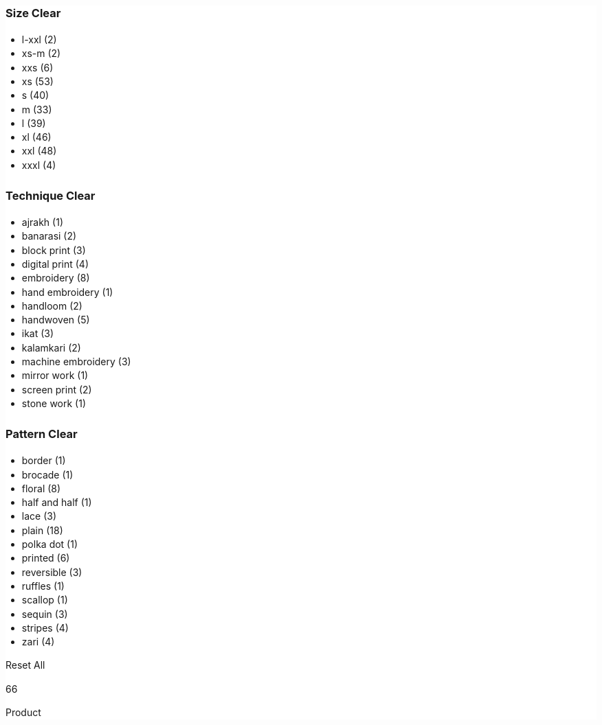 ### Size Clear

- l-xxl (2)
- xs-m (2)
- xxs (6)
- xs (53)
- s (40)
- m (33)
- l (39)
- xl (46)
- xxl (48)
- xxxl (4)

### Technique Clear

- ajrakh (1)
- banarasi (2)
- block print (3)
- digital print (4)
- embroidery (8)
- hand embroidery (1)
- handloom (2)
- handwoven (5)
- ikat (3)
- kalamkari (2)
- machine embroidery (3)
- mirror work (1)
- screen print (2)
- stone work (1)

### Pattern Clear

- border (1)
- brocade (1)
- floral (8)
- half and half (1)
- lace (3)
- plain (18)
- polka dot (1)
- printed (6)
- reversible (3)
- ruffles (1)
- scallop (1)
- sequin (3)
- stripes (4)
- zari (4)

Reset All

66

Product
